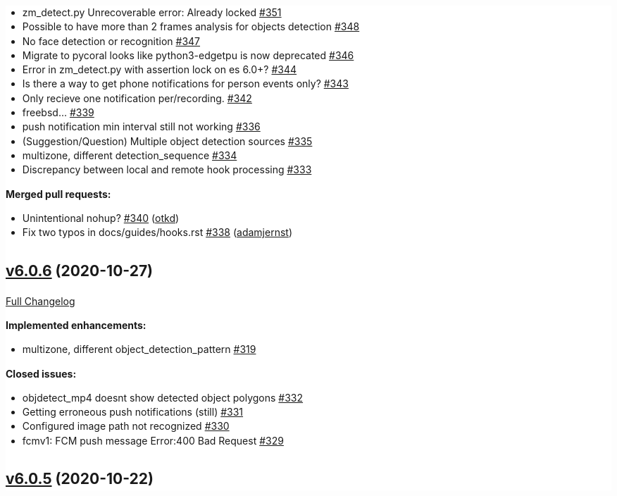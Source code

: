 - zm\_detect.py Unrecoverable error: Already locked [\#351](https://github.com/pliablepixels/zmeventnotification/issues/351)
- Possible to have more than 2 frames analysis for objects detection [\#348](https://github.com/pliablepixels/zmeventnotification/issues/348)
- No face detection or recognition [\#347](https://github.com/pliablepixels/zmeventnotification/issues/347)
- Migrate to pycoral  looks like python3-edgetpu is now deprecated [\#346](https://github.com/pliablepixels/zmeventnotification/issues/346)
- Error in zm\_detect.py with assertion lock on es 6.0+? [\#344](https://github.com/pliablepixels/zmeventnotification/issues/344)
- Is there a way to get phone notifications for person events only? [\#343](https://github.com/pliablepixels/zmeventnotification/issues/343)
- Only recieve one notification per/recording. [\#342](https://github.com/pliablepixels/zmeventnotification/issues/342)
- freebsd... [\#339](https://github.com/pliablepixels/zmeventnotification/issues/339)
- push notification min interval still not working [\#336](https://github.com/pliablepixels/zmeventnotification/issues/336)
- \(Suggestion/Question\) Multiple object detection sources [\#335](https://github.com/pliablepixels/zmeventnotification/issues/335)
- multizone, different detection\_sequence [\#334](https://github.com/pliablepixels/zmeventnotification/issues/334)
- Discrepancy between local and remote hook processing [\#333](https://github.com/pliablepixels/zmeventnotification/issues/333)

**Merged pull requests:**

- Unintentional nohup? [\#340](https://github.com/pliablepixels/zmeventnotification/pull/340) ([otkd](https://github.com/otkd))
- Fix two typos in docs/guides/hooks.rst [\#338](https://github.com/pliablepixels/zmeventnotification/pull/338) ([adamjernst](https://github.com/adamjernst))

## [v6.0.6](https://github.com/pliablepixels/zmeventnotification/tree/v6.0.6) (2020-10-27)

[Full Changelog](https://github.com/pliablepixels/zmeventnotification/compare/v6.0.5...v6.0.6)

**Implemented enhancements:**

- multizone, different object\_detection\_pattern [\#319](https://github.com/pliablepixels/zmeventnotification/issues/319)

**Closed issues:**

- objdetect\_mp4 doesnt show detected object polygons [\#332](https://github.com/pliablepixels/zmeventnotification/issues/332)
- Getting erroneous push notifications \(still\) [\#331](https://github.com/pliablepixels/zmeventnotification/issues/331)
- Configured image path not recognized [\#330](https://github.com/pliablepixels/zmeventnotification/issues/330)
- fcmv1: FCM push message Error:400 Bad Request [\#329](https://github.com/pliablepixels/zmeventnotification/issues/329)

## [v6.0.5](https://github.com/pliablepixels/zmeventnotification/tree/v6.0.5) (2020-10-22)
